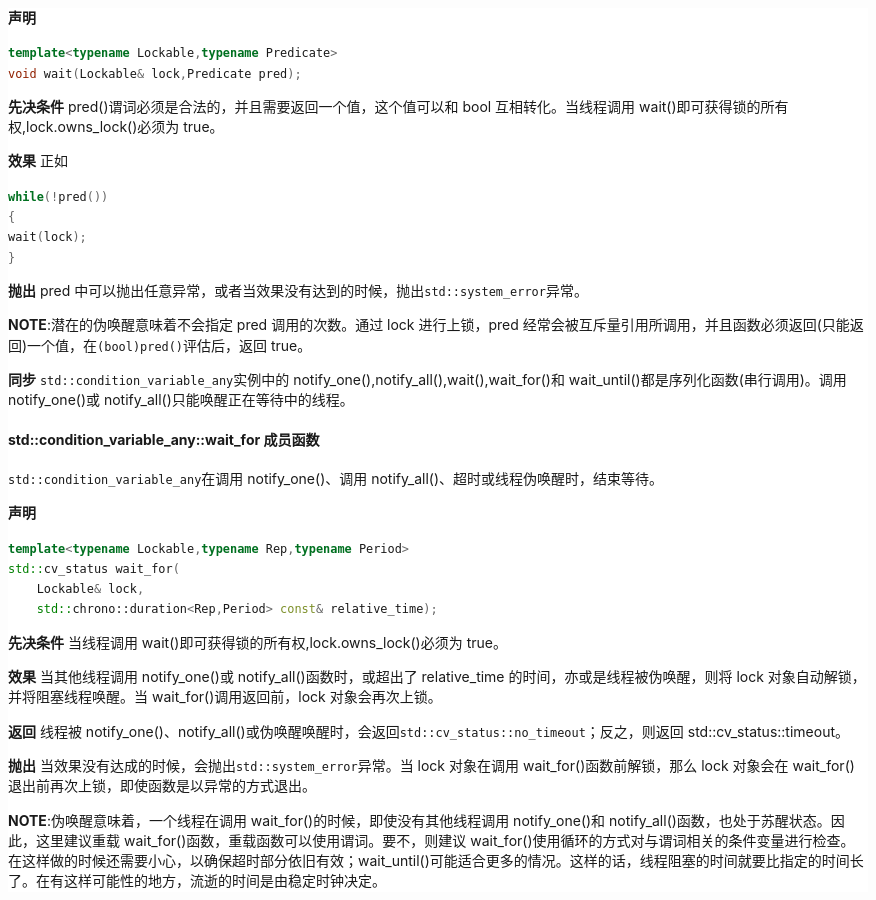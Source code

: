 **声明**

```cpp
template<typename Lockable,typename Predicate>
void wait(Lockable& lock,Predicate pred); 
```

**先决条件**
pred()谓词必须是合法的，并且需要返回一个值，这个值可以和 bool 互相转化。当线程调用 wait()即可获得锁的所有权,lock.owns_lock()必须为 true。

**效果**
正如

```cpp
while(!pred())
{
wait(lock);
} 
```

**抛出**
pred 中可以抛出任意异常，或者当效果没有达到的时候，抛出`std::system_error`异常。

**NOTE**:潜在的伪唤醒意味着不会指定 pred 调用的次数。通过 lock 进行上锁，pred 经常会被互斥量引用所调用，并且函数必须返回(只能返回)一个值，在`(bool)pred()`评估后，返回 true。

**同步**
`std::condition_variable_any`实例中的 notify_one(),notify_all(),wait(),wait_for()和 wait_until()都是序列化函数(串行调用)。调用 notify_one()或 notify_all()只能唤醒正在等待中的线程。

#### std::condition_variable_any::wait_for 成员函数

`std::condition_variable_any`在调用 notify_one()、调用 notify_all()、超时或线程伪唤醒时，结束等待。

**声明**

```cpp
template<typename Lockable,typename Rep,typename Period>
std::cv_status wait_for(
    Lockable& lock,
    std::chrono::duration<Rep,Period> const& relative_time); 
```

**先决条件**
当线程调用 wait()即可获得锁的所有权,lock.owns_lock()必须为 true。

**效果**
当其他线程调用 notify_one()或 notify_all()函数时，或超出了 relative_time 的时间，亦或是线程被伪唤醒，则将 lock 对象自动解锁，并将阻塞线程唤醒。当 wait_for()调用返回前，lock 对象会再次上锁。

**返回**
线程被 notify_one()、notify_all()或伪唤醒唤醒时，会返回`std::cv_status::no_timeout`；反之，则返回 std::cv_status::timeout。

**抛出**
当效果没有达成的时候，会抛出`std::system_error`异常。当 lock 对象在调用 wait_for()函数前解锁，那么 lock 对象会在 wait_for()退出前再次上锁，即使函数是以异常的方式退出。

**NOTE**:伪唤醒意味着，一个线程在调用 wait_for()的时候，即使没有其他线程调用 notify_one()和 notify_all()函数，也处于苏醒状态。因此，这里建议重载 wait_for()函数，重载函数可以使用谓词。要不，则建议 wait_for()使用循环的方式对与谓词相关的条件变量进行检查。在这样做的时候还需要小心，以确保超时部分依旧有效；wait_until()可能适合更多的情况。这样的话，线程阻塞的时间就要比指定的时间长了。在有这样可能性的地方，流逝的时间是由稳定时钟决定。
